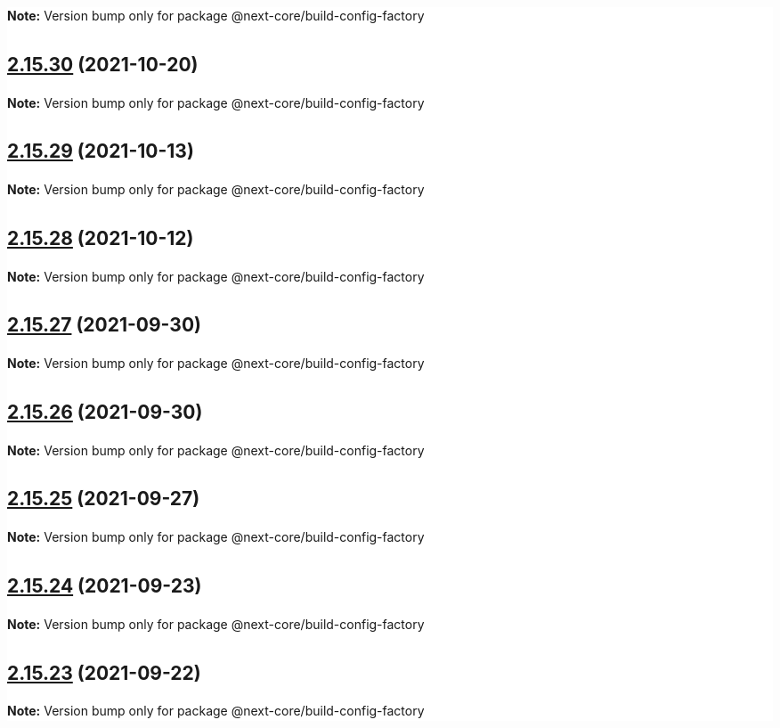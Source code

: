 **Note:** Version bump only for package @next-core/build-config-factory

## [2.15.30](https://github.com/easyops-cn/next-core/compare/@next-core/build-config-factory@2.15.29...@next-core/build-config-factory@2.15.30) (2021-10-20)

**Note:** Version bump only for package @next-core/build-config-factory

## [2.15.29](https://github.com/easyops-cn/next-core/compare/@next-core/build-config-factory@2.15.28...@next-core/build-config-factory@2.15.29) (2021-10-13)

**Note:** Version bump only for package @next-core/build-config-factory

## [2.15.28](https://github.com/easyops-cn/next-core/compare/@next-core/build-config-factory@2.15.27...@next-core/build-config-factory@2.15.28) (2021-10-12)

**Note:** Version bump only for package @next-core/build-config-factory

## [2.15.27](https://github.com/easyops-cn/next-core/compare/@next-core/build-config-factory@2.15.26...@next-core/build-config-factory@2.15.27) (2021-09-30)

**Note:** Version bump only for package @next-core/build-config-factory

## [2.15.26](https://github.com/easyops-cn/next-core/compare/@next-core/build-config-factory@2.15.25...@next-core/build-config-factory@2.15.26) (2021-09-30)

**Note:** Version bump only for package @next-core/build-config-factory

## [2.15.25](https://github.com/easyops-cn/next-core/compare/@next-core/build-config-factory@2.15.24...@next-core/build-config-factory@2.15.25) (2021-09-27)

**Note:** Version bump only for package @next-core/build-config-factory

## [2.15.24](https://github.com/easyops-cn/next-core/compare/@next-core/build-config-factory@2.15.23...@next-core/build-config-factory@2.15.24) (2021-09-23)

**Note:** Version bump only for package @next-core/build-config-factory

## [2.15.23](https://github.com/easyops-cn/next-core/compare/@next-core/build-config-factory@2.15.22...@next-core/build-config-factory@2.15.23) (2021-09-22)

**Note:** Version bump only for package @next-core/build-config-factory
